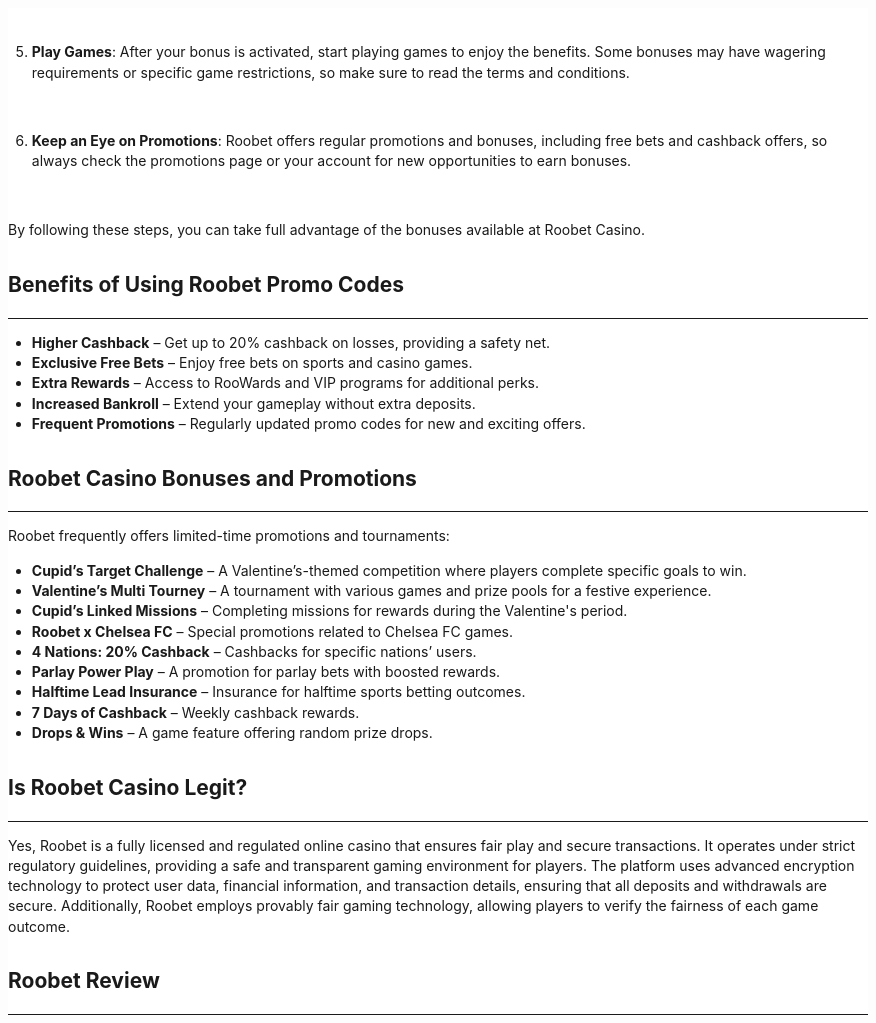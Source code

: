      
5.  **Play Games**: After your bonus is activated, start playing games to enjoy the benefits. Some bonuses may have wagering requirements or specific game restrictions, so make sure to read the terms and conditions.  
      
     
6.  **Keep an Eye on Promotions**: Roobet offers regular promotions and bonuses, including free bets and cashback offers, so always check the promotions page or your account for new opportunities to earn bonuses.  
      
     

By following these steps, you can take full advantage of the bonuses available at Roobet Casino.

## **Benefits of Using Roobet Promo Codes**
----------------------------------------

*   **Higher Cashback** – Get up to 20% cashback on losses, providing a safety net.
*   **Exclusive Free Bets** – Enjoy free bets on sports and casino games.
*   **Extra Rewards** – Access to RooWards and VIP programs for additional perks.
*   **Increased Bankroll** – Extend your gameplay without extra deposits.
*   **Frequent Promotions** – Regularly updated promo codes for new and exciting offers.

## **Roobet Casino Bonuses and Promotions**
----------------------------------------

Roobet frequently offers limited-time promotions and tournaments:

*   **Cupid’s Target Challenge** – A Valentine’s-themed competition where players complete specific goals to win.
*   **Valentine’s Multi Tourney** – A tournament with various games and prize pools for a festive experience.
*   **Cupid’s Linked Missions** – Completing missions for rewards during the Valentine's period.
*   **Roobet x Chelsea FC** – Special promotions related to Chelsea FC games.
*   **4 Nations: 20% Cashback** – Cashbacks for specific nations’ users.
*   **Parlay Power Play** – A promotion for parlay bets with boosted rewards.
*   **Halftime Lead Insurance** – Insurance for halftime sports betting outcomes.
*   **7 Days of Cashback** – Weekly cashback rewards.
*   **Drops & Wins** – A game feature offering random prize drops.

## **Is Roobet Casino Legit?**
---------------------------

Yes, Roobet is a fully licensed and regulated online casino that ensures fair play and secure transactions. It operates under strict regulatory guidelines, providing a safe and transparent gaming environment for players. The platform uses advanced encryption technology to protect user data, financial information, and transaction details, ensuring that all deposits and withdrawals are secure. Additionally, Roobet employs provably fair gaming technology, allowing players to verify the fairness of each game outcome.

## **Roobet Review**
-----------------
